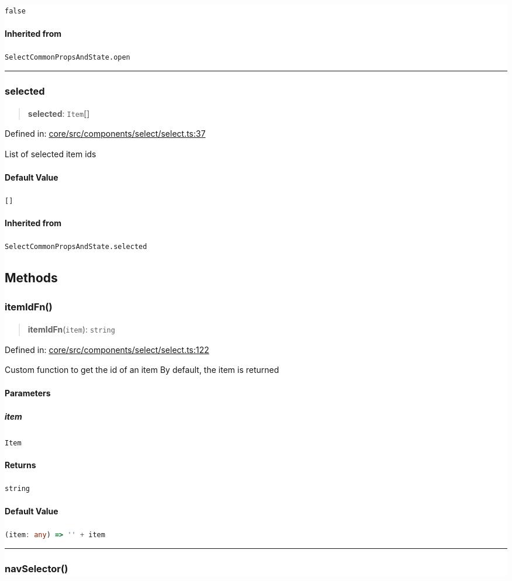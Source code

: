 `false`

#### Inherited from

`SelectCommonPropsAndState.open`

***

### selected

> **selected**: `Item`[]

Defined in: [core/src/components/select/select.ts:37](https://github.com/AmadeusITGroup/AgnosUI/blob/9a824ec2b92021618974670096d4893070b0137f/core/src/components/select/select.ts#L37)

List of selected item ids

#### Default Value

`[]`

#### Inherited from

`SelectCommonPropsAndState.selected`

## Methods

### itemIdFn()

> **itemIdFn**(`item`): `string`

Defined in: [core/src/components/select/select.ts:122](https://github.com/AmadeusITGroup/AgnosUI/blob/9a824ec2b92021618974670096d4893070b0137f/core/src/components/select/select.ts#L122)

Custom function to get the id of an item
By default, the item is returned

#### Parameters

##### item

`Item`

#### Returns

`string`

#### Default Value

```ts
(item: any) => '' + item
```

***

### navSelector()
